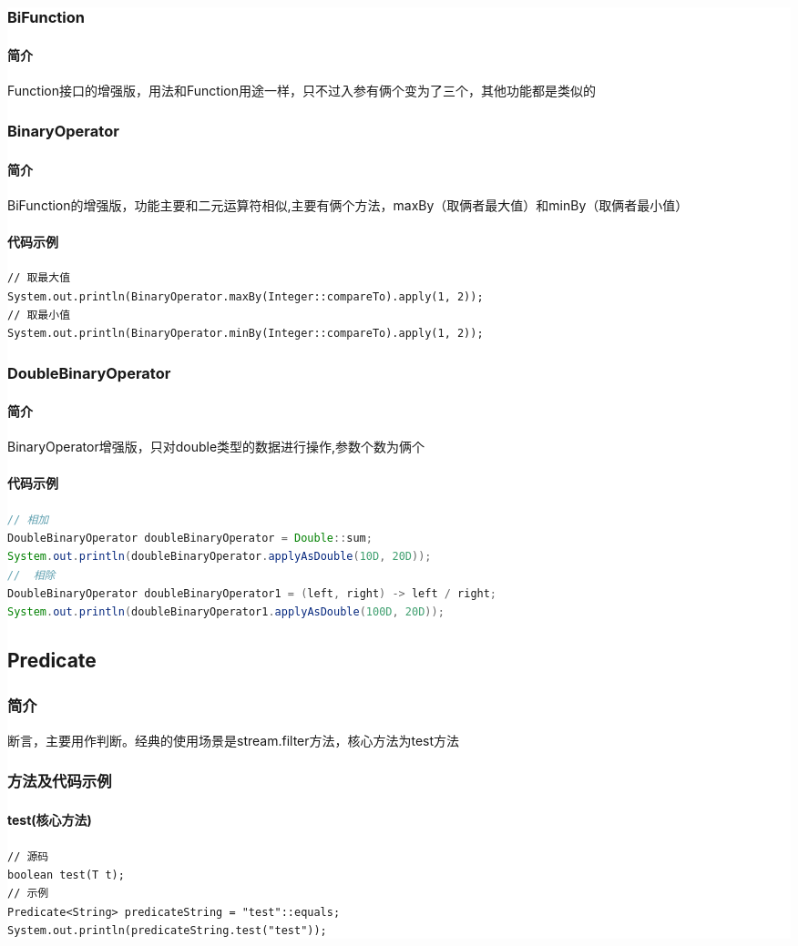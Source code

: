 ### BiFunction

#### 简介

Function接口的增强版，用法和Function用途一样，只不过入参有俩个变为了三个，其他功能都是类似的

### BinaryOperator

#### 简介

BiFunction的增强版，功能主要和二元运算符相似,主要有俩个方法，maxBy（取俩者最大值）和minBy（取俩者最小值）

#### 代码示例

```
// 取最大值
System.out.println(BinaryOperator.maxBy(Integer::compareTo).apply(1, 2));
// 取最小值
System.out.println(BinaryOperator.minBy(Integer::compareTo).apply(1, 2));
```

### DoubleBinaryOperator

#### 简介

BinaryOperator增强版，只对double类型的数据进行操作,参数个数为俩个

#### 代码示例

```java
// 相加
DoubleBinaryOperator doubleBinaryOperator = Double::sum;
System.out.println(doubleBinaryOperator.applyAsDouble(10D, 20D));
// 	相除
DoubleBinaryOperator doubleBinaryOperator1 = (left, right) -> left / right;
System.out.println(doubleBinaryOperator1.applyAsDouble(100D, 20D));
```



## Predicate

### 简介

断言，主要用作判断。经典的使用场景是stream.filter方法，核心方法为test方法

### 方法及代码示例

#### test(核心方法)

  ```
  // 源码
  boolean test(T t);
  // 示例
  Predicate<String> predicateString = "test"::equals;
  System.out.println(predicateString.test("test"));
  ```
